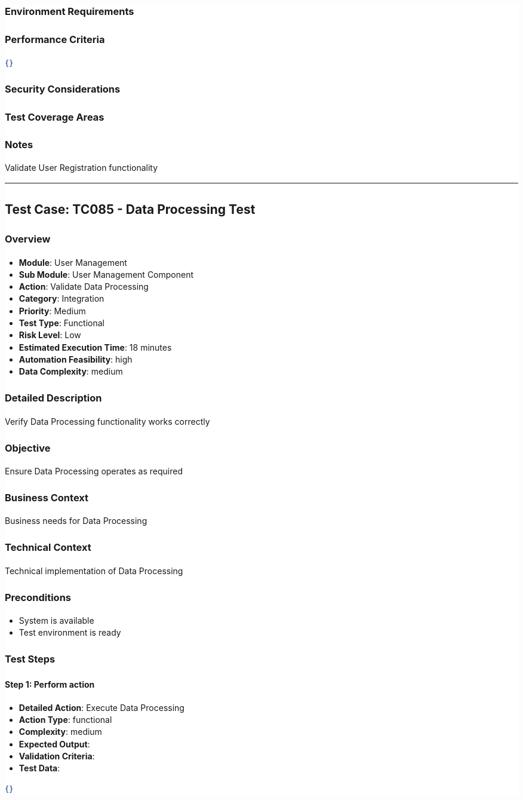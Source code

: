 ### Environment Requirements

### Performance Criteria
```json
{}
```

### Security Considerations

### Test Coverage Areas

### Notes
Validate User Registration functionality

---

## Test Case: TC085 - Data Processing Test

### Overview
- **Module**: User Management
- **Sub Module**: User Management Component
- **Action**: Validate Data Processing
- **Category**: Integration
- **Priority**: Medium
- **Test Type**: Functional
- **Risk Level**: Low
- **Estimated Execution Time**: 18 minutes
- **Automation Feasibility**: high
- **Data Complexity**: medium

### Detailed Description
Verify Data Processing functionality works correctly

### Objective
Ensure Data Processing operates as required

### Business Context
Business needs for Data Processing

### Technical Context
Technical implementation of Data Processing

### Preconditions
- System is available
- Test environment is ready

### Test Steps
#### Step 1: Perform action
- **Detailed Action**: Execute Data Processing
- **Action Type**: functional
- **Complexity**: medium
- **Expected Output**: 
- **Validation Criteria**:
- **Test Data**:
```json
{}
```
